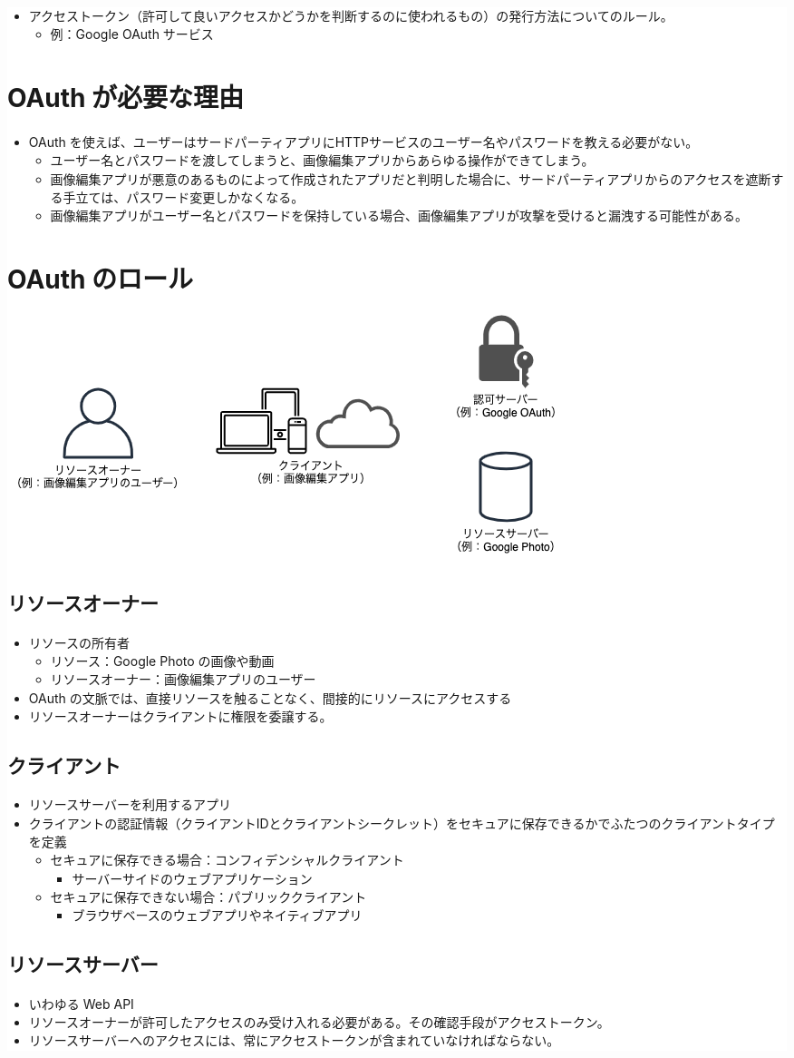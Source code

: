 - アクセストークン（許可して良いアクセスかどうかを判断するのに使われるもの）の発行方法についてのルール。
    - 例：Google OAuth サービス

# OAuth が必要な理由

- OAuth を使えば、ユーザーはサードパーティアプリにHTTPサービスのユーザー名やパスワードを教える必要がない。
    - ユーザー名とパスワードを渡してしまうと、画像編集アプリからあらゆる操作ができてしまう。
    - 画像編集アプリが悪意のあるものによって作成されたアプリだと判明した場合に、サードパーティアプリからのアクセスを遮断する手立ては、パスワード変更しかなくなる。
    - 画像編集アプリがユーザー名とパスワードを保持している場合、画像編集アプリが攻撃を受けると漏洩する可能性がある。

# OAuth のロール

![OAuthのロール](./basic2.png "OAuthのロール")

## リソースオーナー

- リソースの所有者
    - リソース：Google Photo の画像や動画
    - リソースオーナー：画像編集アプリのユーザー
- OAuth の文脈では、直接リソースを触ることなく、間接的にリソースにアクセスする
- リソースオーナーはクライアントに権限を委譲する。

## クライアント

- リソースサーバーを利用するアプリ
- クライアントの認証情報（クライアントIDとクライアントシークレット）をセキュアに保存できるかでふたつのクライアントタイプを定義
    - セキュアに保存できる場合：コンフィデンシャルクライアント
        - サーバーサイドのウェブアプリケーション
    - セキュアに保存できない場合：パブリッククライアント
        - ブラウザベースのウェブアプリやネイティブアプリ

## リソースサーバー

- いわゆる Web API
- リソースオーナーが許可したアクセスのみ受け入れる必要がある。その確認手段がアクセストークン。
- リソースサーバーへのアクセスには、常にアクセストークンが含まれていなければならない。
